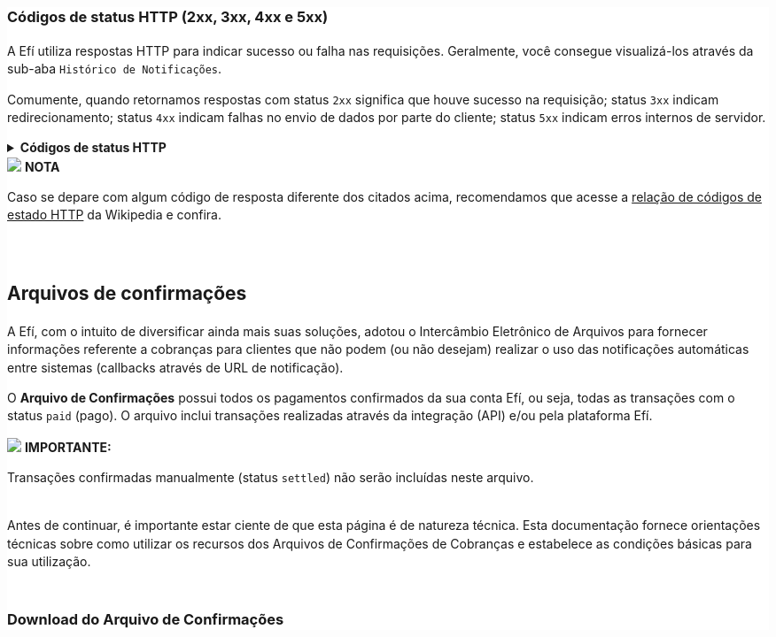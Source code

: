 ### Códigos de status HTTP (2xx, 3xx, 4xx e 5xx)

A Efí utiliza respostas HTTP para indicar sucesso ou falha nas requisições. Geralmente, você consegue visualizá-los através da sub-aba <code>Histórico de Notificações</code>.

Comumente, quando retornamos respostas com status <code>2xx</code> significa que houve sucesso na requisição; status <code>3xx</code> indicam redirecionamento; status <code>4xx</code> indicam falhas no envio de dados por parte do cliente; status <code>5xx</code> indicam erros internos de servidor.

<div className="payment">
<details className="col-100"><summary>
<b>Códigos de status HTTP</b>
  </summary></details>
</div>


<div className="admonition admonition_info">
  <div>
    <img src="/img/info-circle-blue.svg"/> <b>NOTA</b>
  </div>
<p>Caso se depare com algum código de resposta diferente dos citados acima, recomendamos que acesse a <a href="https://pt.wikipedia.org/wiki/Lista_de_c%C3%B3digos_de_estado_HTTP" target="_blank">relação de códigos de estado HTTP</a> da Wikipedia e confira.</p>
</div>

<br/>

## Arquivos de confirmações

A Efí, com o intuito de diversificar ainda mais suas soluções, adotou o Intercâmbio Eletrônico de Arquivos para fornecer informações referente a cobranças para clientes que não podem (ou não desejam) realizar o uso das notificações automáticas entre sistemas (callbacks através de URL de notificação).

O **Arquivo de Confirmações** possui todos os pagamentos confirmados da sua conta Efí, ou seja, todas as transações com o status <code>paid</code> (pago). O arquivo inclui transações realizadas através da integração (API) e/ou pela plataforma Efí.

<div className="admonition admonition_caution">
  <div>
    <img src="/img/exclamation-triangle-orange.svg"/> <b>IMPORTANTE:</b>
  </div>
<p>Transações confirmadas manualmente (status <code>settled</code>) não serão incluídas neste arquivo.</p>
</div>

<br/>
Antes de continuar, é importante estar ciente de que esta página é de natureza técnica. Esta documentação fornece orientações técnicas sobre como utilizar os recursos dos Arquivos de Confirmações de Cobranças e estabelece as condições básicas para sua utilização.
<br/><br/>

### Download do Arquivo de Confirmações
